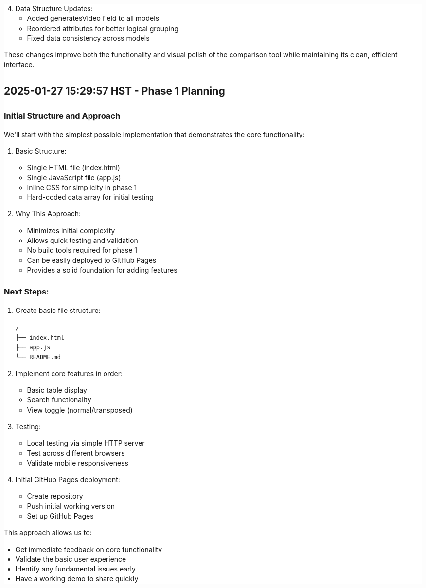 4. Data Structure Updates:
   - Added generatesVideo field to all models
   - Reordered attributes for better logical grouping
   - Fixed data consistency across models

These changes improve both the functionality and visual polish of the comparison tool while maintaining its clean, efficient interface.

## 2025-01-27 15:29:57 HST - Phase 1 Planning

### Initial Structure and Approach
We'll start with the simplest possible implementation that demonstrates the core functionality:

1. Basic Structure:
   - Single HTML file (index.html)
   - Single JavaScript file (app.js)
   - Inline CSS for simplicity in phase 1
   - Hard-coded data array for initial testing

2. Why This Approach:
   - Minimizes initial complexity
   - Allows quick testing and validation
   - No build tools required for phase 1
   - Can be easily deployed to GitHub Pages
   - Provides a solid foundation for adding features

### Next Steps:
1. Create basic file structure:
   ```
   /
   ├── index.html
   ├── app.js
   └── README.md
   ```

2. Implement core features in order:
   - Basic table display
   - Search functionality
   - View toggle (normal/transposed)

3. Testing:
   - Local testing via simple HTTP server
   - Test across different browsers
   - Validate mobile responsiveness

4. Initial GitHub Pages deployment:
   - Create repository
   - Push initial working version
   - Set up GitHub Pages

This approach allows us to:
- Get immediate feedback on core functionality
- Validate the basic user experience
- Identify any fundamental issues early
- Have a working demo to share quickly
